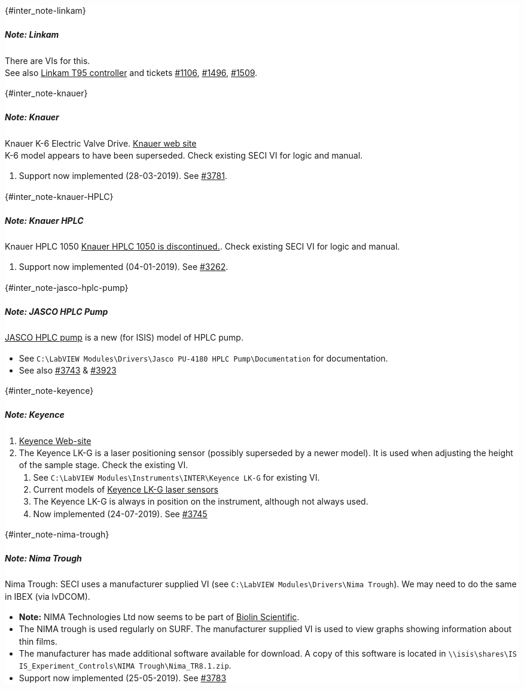 {#inter_note-linkam}
##### Note: Linkam #####
There are VIs for this.<br>
See also [Linkam T95 controller](http://www.linkam.co.uk/t95-system-controllers/) and tickets [#1106](https://github.com/ISISComputingGroup/IBEX/issues/1106), [#1496](https://github.com/ISISComputingGroup/IBEX/issues/1496), [#1509](https://github.com/ISISComputingGroup/IBEX/issues/1509).

{#inter_note-knauer}
##### Note: Knauer #####
Knauer K-6 Electric Valve Drive.  [Knauer web site](https://www.knauer.net)<br>
K-6 model appears to have been superseded.  Check existing SECI VI for logic and manual.
   1. Support now implemented (28-03-2019).  See [#3781](https://github.com/ISISComputingGroup/IBEX/issues/3781).

{#inter_note-knauer-HPLC}
##### Note: Knauer HPLC #####
Knauer HPLC 1050 [Knauer HPLC 1050 is discontinued.](https://www.knauer.net/en/discontinued-smartline-pump-1050-successor-azura-p-61l/p14161).  Check existing SECI VI for logic and manual.
   1. Support now implemented (04-01-2019).  See [#3262](https://github.com/ISISComputingGroup/IBEX/issues/3262).

{#inter_note-jasco-hplc-pump}
##### Note: JASCO HPLC Pump #####
[JASCO HPLC pump](https://jascoinc.com/products/chromatography/hplc/modules/hplc-pumps/) is a new (for ISIS) model of HPLC pump.
   * See `C:\LabVIEW Modules\Drivers\Jasco PU-4180 HPLC Pump\Documentation` for documentation.
   * See also [#3743](https://github.com/ISISComputingGroup/IBEX/issues/3743) & [#3923](https://github.com/ISISComputingGroup/IBEX/issues/3923)

{#inter_note-keyence}
##### Note: Keyence #####
1. [Keyence Web-site](https://www.keyence.co.uk/index.jsp)
1. The Keyence LK-G is a laser positioning sensor (possibly superseded by a newer model).  It is used when adjusting the height of the sample stage.  Check the existing VI.
   1. See `C:\LabVIEW Modules\Instruments\INTER\Keyence LK-G` for existing VI.
   1. Current models of [Keyence LK-G laser sensors](https://www.keyence.co.uk/products/measure/laser-1d/index.jsp)
   1. The Keyence LK-G is always in position on the instrument, although not always used.
   1. Now implemented (24-07-2019).  See [#3745](https://github.com/ISISComputingGroup/IBEX/issues/3745)

{#inter_note-nima-trough}
##### Note: Nima Trough #####
Nima Trough: SECI uses a manufacturer supplied VI (see `C:\LabVIEW Modules\Drivers\Nima Trough`).  We may need to do the same in IBEX (via lvDCOM).
   * **Note:** NIMA Technologies Ltd now seems to be part of [Biolin Scientific](https://www.biolinscientific.com/ksvnima).<br>
   * The NIMA trough is used regularly on SURF.  The manufacturer supplied VI is used to view graphs showing information about thin films.
   * The manufacturer has made additional software available for download.  A copy of this software is located in `\\isis\shares\ISIS_Experiment_Controls\NIMA Trough\Nima_TR8.1.zip`.
   * Support now implemented (25-05-2019).  See [#3783](https://github.com/ISISComputingGroup/IBEX/issues/3783)
